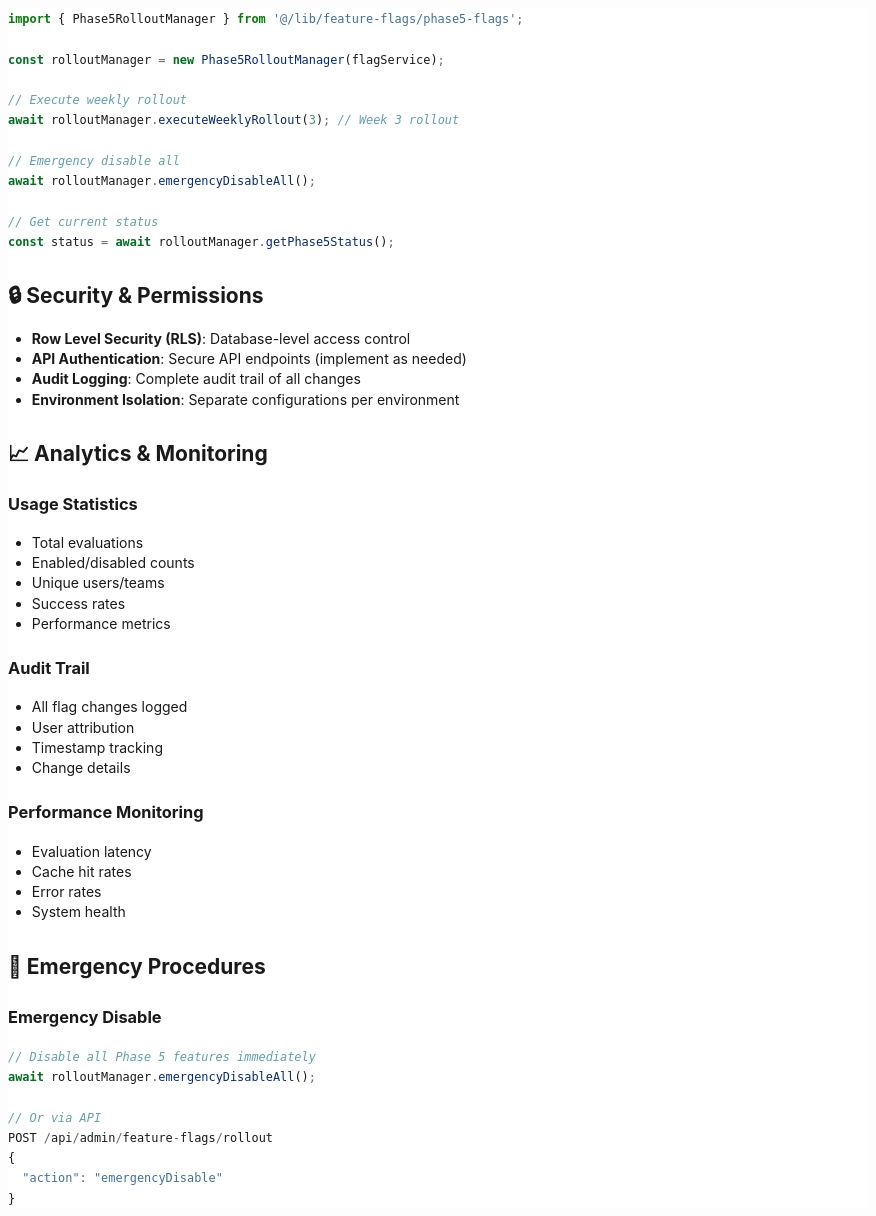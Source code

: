 ```typescript
import { Phase5RolloutManager } from '@/lib/feature-flags/phase5-flags';

const rolloutManager = new Phase5RolloutManager(flagService);

// Execute weekly rollout
await rolloutManager.executeWeeklyRollout(3); // Week 3 rollout

// Emergency disable all
await rolloutManager.emergencyDisableAll();

// Get current status
const status = await rolloutManager.getPhase5Status();
```

## 🔒 Security & Permissions

- **Row Level Security (RLS)**: Database-level access control
- **API Authentication**: Secure API endpoints (implement as needed)
- **Audit Logging**: Complete audit trail of all changes
- **Environment Isolation**: Separate configurations per environment

## 📈 Analytics & Monitoring

### Usage Statistics
- Total evaluations
- Enabled/disabled counts
- Unique users/teams
- Success rates
- Performance metrics

### Audit Trail
- All flag changes logged
- User attribution
- Timestamp tracking
- Change details

### Performance Monitoring
- Evaluation latency
- Cache hit rates
- Error rates
- System health

## 🚨 Emergency Procedures

### Emergency Disable
```typescript
// Disable all Phase 5 features immediately
await rolloutManager.emergencyDisableAll();

// Or via API
POST /api/admin/feature-flags/rollout
{
  "action": "emergencyDisable"
}
```
